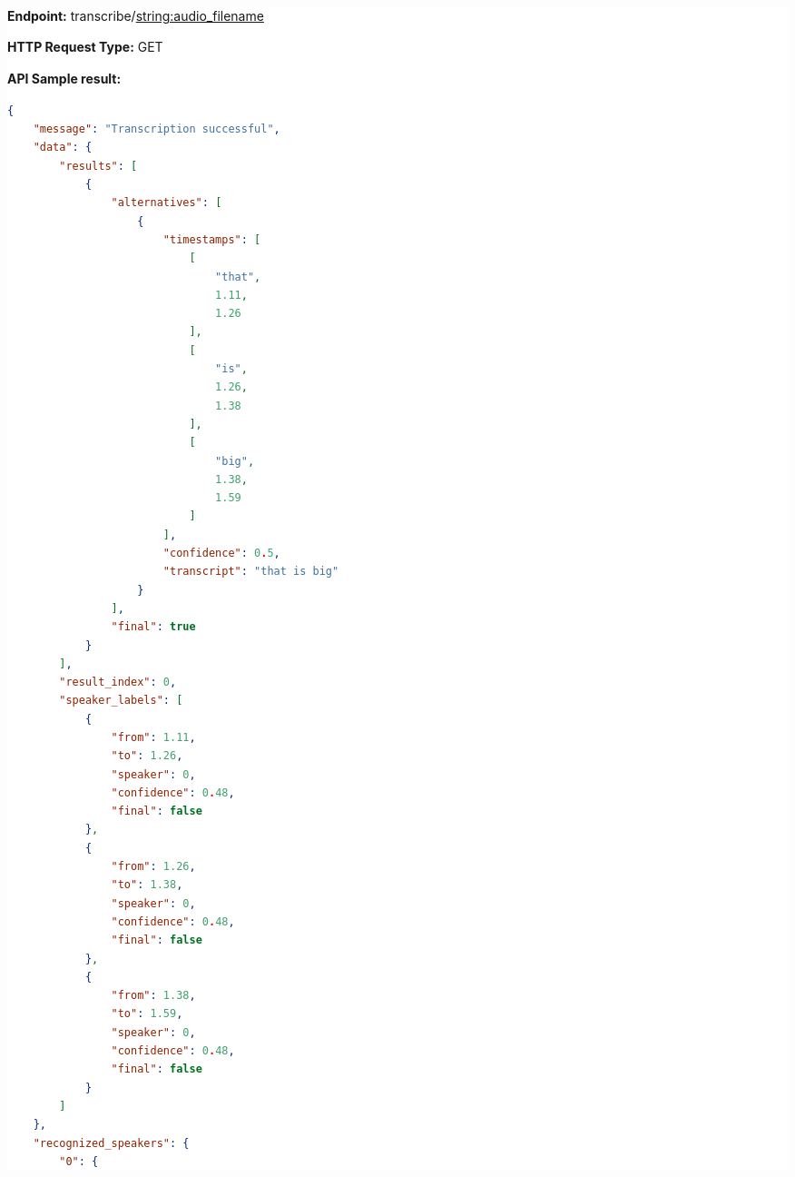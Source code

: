    **Endpoint:** transcribe/<string:audio_filename>

   **HTTP Request Type:** GET

   **API Sample result:**

   ```json
   {   
       "message": "Transcription successful",
       "data": {
           "results": [
               {
                   "alternatives": [
                       {
                           "timestamps": [
                               [
                                   "that",
                                   1.11,
                                   1.26
                               ],
                               [
                                   "is",
                                   1.26,
                                   1.38
                               ],
                               [
                                   "big",
                                   1.38,
                                   1.59
                               ]
                           ],
                           "confidence": 0.5,
                           "transcript": "that is big"
                       }
                   ],
                   "final": true
               }
           ],
           "result_index": 0,
           "speaker_labels": [
               {
                   "from": 1.11,
                   "to": 1.26,
                   "speaker": 0,
                   "confidence": 0.48,
                   "final": false
               },
               {
                   "from": 1.26,
                   "to": 1.38,
                   "speaker": 0,
                   "confidence": 0.48,
                   "final": false
               },
               {
                   "from": 1.38,
                   "to": 1.59,
                   "speaker": 0,
                   "confidence": 0.48,
                   "final": false
               }
           ]
       },
       "recognized_speakers": {
           "0": {
   ```